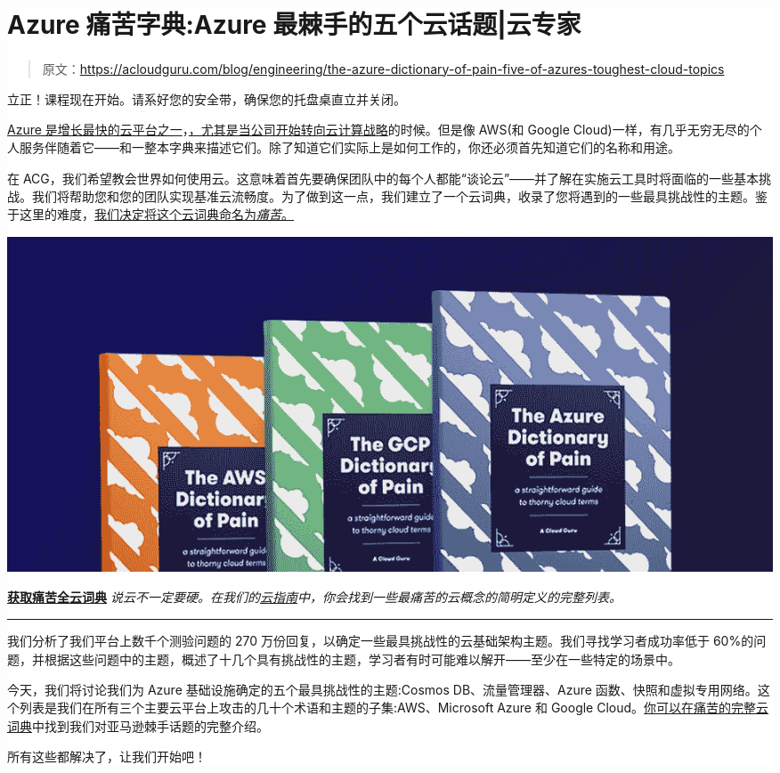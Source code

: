 # Azure 痛苦字典:Azure 最棘手的五个云话题|云专家

> 原文：<https://acloudguru.com/blog/engineering/the-azure-dictionary-of-pain-five-of-azures-toughest-cloud-topics>

立正！课程现在开始。请系好您的安全带，确保您的托盘桌直立并关闭。

[Azure 是增长最快的云平台之一](https://go.acloudguru.com/2020-state-of-cloud-learning-report)，[，尤其是当公司开始转向云计算战略](https://get.acloudguru.com/road-to-multicloud-report?cpn=7013u000000VDht)的时候。但是像 AWS(和 Google Cloud)一样，有几乎无穷无尽的个人服务伴随着它——和一整本字典来描述它们。除了知道它们实际上是如何工作的，你还必须首先知道它们的名称和用途。

在 ACG，我们希望教会世界如何使用云。这意味着首先要确保团队中的每个人都能“谈论云”——并了解在实施云工具时将面临的一些基本挑战。我们将帮助您和您的团队实现基准云流畅度。为了做到这一点，我们建立了一个云词典，收录了您将遇到的一些最具挑战性的主题。鉴于这里的难度，[我们决定将这个云词典命名为*痛苦*。](https://get.acloudguru.com/cloud-dictionary-of-pain?cpn=7013u000000VDht)

[![Cloud Dictionary](img/93ebf63b88ab7fbd48705a01952ba688.png)](https://get.acloudguru.com/cloud-dictionary-of-pain)

[**获取痛苦全云词典**](https://get.acloudguru.com/cloud-dictionary-of-pain)
*说云不一定要硬。在我们的[云指南](https://get.acloudguru.com/cloud-dictionary-of-pain)中，你会找到一些最痛苦的云概念的简明定义的完整列表。*

* * *

我们分析了我们平台上数千个测验问题的 270 万份回复，以确定一些最具挑战性的云基础架构主题。我们寻找学习者成功率低于 60%的问题，并根据这些问题中的主题，概述了十几个具有挑战性的主题，学习者有时可能难以解开——至少在一些特定的场景中。

今天，我们将讨论我们为 Azure 基础设施确定的五个最具挑战性的主题:Cosmos DB、流量管理器、Azure 函数、快照和虚拟专用网络。这个列表是我们在所有三个主要云平台上攻击的几十个术语和主题的子集:AWS、Microsoft Azure 和 Google Cloud。[你可以在痛苦的完整云词典](https://get.acloudguru.com/cloud-dictionary-of-pain?cpn=7013u000000VDht)中找到我们对亚马逊棘手话题的完整介绍。

所有这些都解决了，让我们开始吧！
